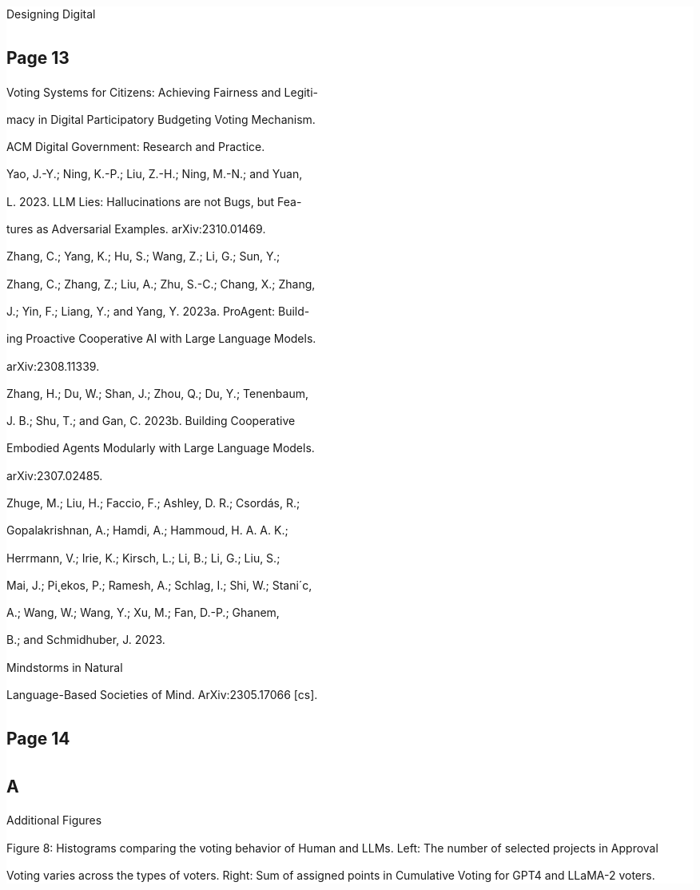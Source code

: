 Designing Digital

## Page 13

Voting Systems for Citizens: Achieving Fairness and Legiti-

macy in Digital Participatory Budgeting Voting Mechanism.

ACM Digital Government: Research and Practice.

Yao, J.-Y.; Ning, K.-P.; Liu, Z.-H.; Ning, M.-N.; and Yuan,

L. 2023. LLM Lies: Hallucinations are not Bugs, but Fea-

tures as Adversarial Examples. arXiv:2310.01469.

Zhang, C.; Yang, K.; Hu, S.; Wang, Z.; Li, G.; Sun, Y.;

Zhang, C.; Zhang, Z.; Liu, A.; Zhu, S.-C.; Chang, X.; Zhang,

J.; Yin, F.; Liang, Y.; and Yang, Y. 2023a. ProAgent: Build-

ing Proactive Cooperative AI with Large Language Models.

arXiv:2308.11339.

Zhang, H.; Du, W.; Shan, J.; Zhou, Q.; Du, Y.; Tenenbaum,

J. B.; Shu, T.; and Gan, C. 2023b. Building Cooperative

Embodied Agents Modularly with Large Language Models.

arXiv:2307.02485.

Zhuge, M.; Liu, H.; Faccio, F.; Ashley, D. R.; Csordás, R.;

Gopalakrishnan, A.; Hamdi, A.; Hammoud, H. A. A. K.;

Herrmann, V.; Irie, K.; Kirsch, L.; Li, B.; Li, G.; Liu, S.;

Mai, J.; Pi˛ekos, P.; Ramesh, A.; Schlag, I.; Shi, W.; Stani´c,

A.; Wang, W.; Wang, Y.; Xu, M.; Fan, D.-P.; Ghanem,

B.; and Schmidhuber, J. 2023.

Mindstorms in Natural

Language-Based Societies of Mind. ArXiv:2305.17066 [cs].

## Page 14

## A

Additional Figures

Figure 8: Histograms comparing the voting behavior of Human and LLMs. Left: The number of selected projects in Approval

Voting varies across the types of voters. Right: Sum of assigned points in Cumulative Voting for GPT4 and LLaMA-2 voters.
